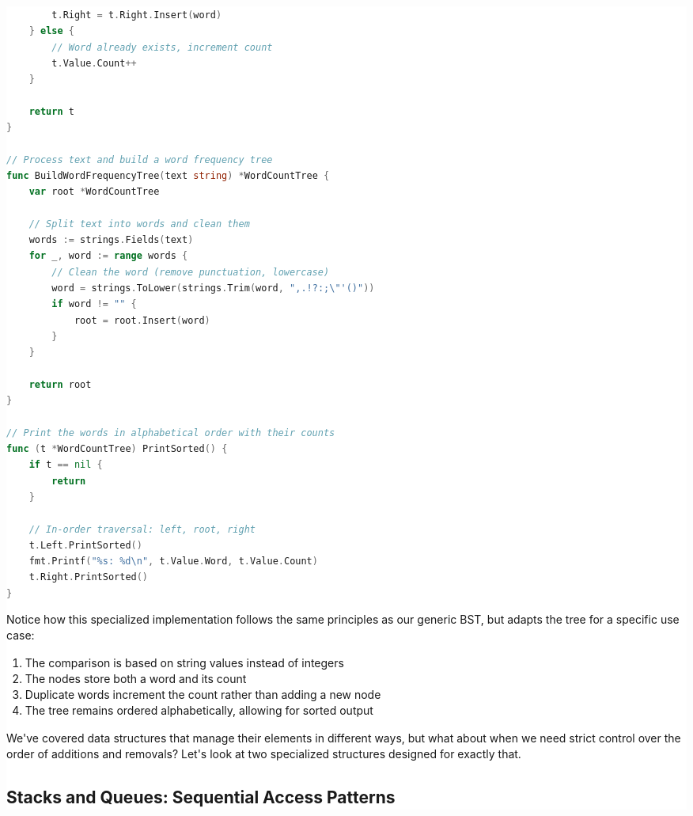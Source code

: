 ```go
        t.Right = t.Right.Insert(word)
    } else {
        // Word already exists, increment count
        t.Value.Count++
    }

    return t
}

// Process text and build a word frequency tree
func BuildWordFrequencyTree(text string) *WordCountTree {
    var root *WordCountTree

    // Split text into words and clean them
    words := strings.Fields(text)
    for _, word := range words {
        // Clean the word (remove punctuation, lowercase)
        word = strings.ToLower(strings.Trim(word, ",.!?:;\"'()"))
        if word != "" {
            root = root.Insert(word)
        }
    }

    return root
}

// Print the words in alphabetical order with their counts
func (t *WordCountTree) PrintSorted() {
    if t == nil {
        return
    }

    // In-order traversal: left, root, right
    t.Left.PrintSorted()
    fmt.Printf("%s: %d\n", t.Value.Word, t.Value.Count)
    t.Right.PrintSorted()
}
```

Notice how this specialized implementation follows the same principles as our generic
BST, but adapts the tree for a specific use case:

1. The comparison is based on string values instead of integers
2. The nodes store both a word and its count
3. Duplicate words increment the count rather than adding a new node
4. The tree remains ordered alphabetically, allowing for sorted output

We've covered data structures that manage their elements in different ways, but what
about when we need strict control over the order of additions and removals? Let's look
at two specialized structures designed for exactly that.

## Stacks and Queues: Sequential Access Patterns
